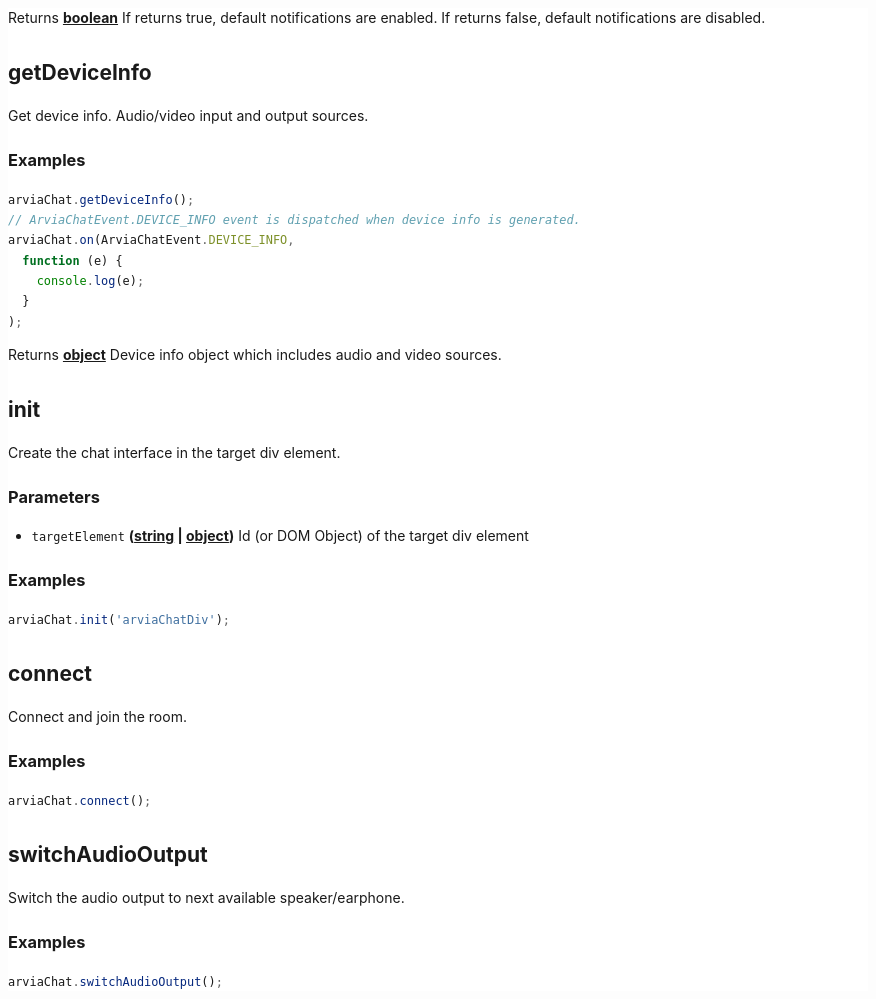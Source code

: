 Returns **[boolean][171]** If returns true, default notifications are enabled. If returns false, default notifications are disabled.

## getDeviceInfo

Get device info. Audio/video input and output sources.

### Examples

```javascript
arviaChat.getDeviceInfo();
// ArviaChatEvent.DEVICE_INFO event is dispatched when device info is generated.
arviaChat.on(ArviaChatEvent.DEVICE_INFO, 
  function (e) {
    console.log(e);
  }
);
```

Returns **[object][173]** Device info object which includes audio and video sources.

## init

Create the chat interface in the target div element.

### Parameters

-   `targetElement` **([string][169] \| [object][173])** Id (or DOM Object) of the target div element

### Examples

```javascript
arviaChat.init('arviaChatDiv');
```

## connect

Connect and join the room.

### Examples

```javascript
arviaChat.connect();
```

## switchAudioOutput

Switch the audio output to next available speaker/earphone.

### Examples

```javascript
arviaChat.switchAudioOutput();
```


[1]: #arviachat
[2]: #parameters
[3]: #examples
[4]: #setuserid
[5]: #parameters-1
[6]: #examples-1
[7]: #getuserid
[8]: #examples-2
[9]: #settestuser
[10]: #parameters-2
[11]: #examples-3
[12]: #gettestuser
[13]: #examples-4
[14]: #setroomname
[15]: #parameters-3
[16]: #examples-5
[17]: #getroomname
[18]: #examples-6
[19]: #setdynamicroomname
[20]: #parameters-4
[21]: #examples-7
[22]: #getdynamicroomname
[23]: #examples-8
[24]: #setusername
[25]: #parameters-5
[26]: #examples-9
[27]: #getusername
[28]: #examples-10
[29]: #setuseremail
[30]: #parameters-6
[31]: #examples-11
[32]: #getuseremail
[33]: #examples-12
[34]: #setusertel
[35]: #parameters-7
[36]: #examples-13
[37]: #getusertel
[38]: #examples-14
[39]: #setuserdetails
[40]: #parameters-8
[41]: #examples-15
[42]: #getuserdetails
[43]: #examples-16
[44]: #setusertags
[45]: #parameters-9
[46]: #examples-17
[47]: #getusertags
[48]: #examples-18
[49]: #setauthentication
[50]: #parameters-10
[51]: #examples-19
[52]: #getauthentication
[53]: #examples-20
[54]: #getusercount
[55]: #examples-21
[56]: #setlocalmediabuttonsvisibility
[57]: #parameters-11
[58]: #examples-22
[59]: #getlocalmediabuttonsvisibility
[60]: #examples-23
[61]: #setremotemediabuttonsvisibility
[62]: #parameters-12
[63]: #examples-24
[64]: #getremotemediabuttonsvisibility
[65]: #examples-25
[66]: #setmessageboxvisibility
[67]: #parameters-13
[68]: #examples-26
[69]: #getmessageboxvisibility
[70]: #examples-27
[71]: #setmediamessagebuttonvisibility
[72]: #parameters-14
[73]: #examples-28
[74]: #getmediamessagebuttonvisibility
[75]: #examples-29
[76]: #setendcallbuttonvisibility
[77]: #parameters-15
[78]: #examples-30
[79]: #getendcallbuttonvisibility
[80]: #examples-31
[81]: #setdefaultnotificationsenabled
[82]: #parameters-16
[83]: #examples-32
[84]: #getdefaultnotificationsenabled
[85]: #examples-33
[86]: #getdeviceinfo
[87]: #examples-34
[88]: #init
[89]: #parameters-17
[90]: #examples-35
[91]: #connect
[92]: #examples-36
[93]: #switchaudiooutput
[94]: #examples-37
[95]: #switchmicrophone
[96]: #examples-38
[97]: #getmicrophone
[98]: #switchcamera
[99]: #examples-39
[100]: #getcamera
[101]: #examples-40
[102]: #togglescreensharing
[103]: #examples-41
[104]: #close
[105]: #parameters-18
[106]: #examples-42
[107]: #setmicrophone
[108]: #parameters-19
[109]: #examples-43
[110]: #setcamera
[111]: #parameters-20
[112]: #examples-44
[113]: #sharescreen
[114]: #parameters-21
[115]: #examples-45
[116]: #stopaudiovideo
[117]: #examples-46
[118]: #disconnect
[119]: #examples-47
[120]: #turnonmicrophone
[121]: #examples-48
[122]: #turnoffmicrophone
[123]: #examples-49
[124]: #turnoncamera
[125]: #examples-50
[126]: #turnoffcamera
[127]: #examples-51
[128]: #resize
[129]: #examples-52
[130]: #shownotification
[131]: #parameters-22
[132]: #examples-53
[133]: #arviachateventauthentication_error
[134]: #examples-54
[135]: #arviachateventconnect
[136]: #examples-55
[137]: #arviachateventconnect_error
[138]: #examples-56
[139]: #arviachateventdisconnect
[140]: #examples-57
[141]: #arviachateventjoin_request
[142]: #examples-58
[143]: #arviachateventjoin_room_error
[144]: #examples-59
[145]: #arviachateventuser_join
[146]: #examples-60
[147]: #arviachateventuser_list
[148]: #examples-61
[149]: #arviachateventwaiting_for_permission
[150]: #examples-62
[151]: #arviachateventroom_full
[152]: #examples-63
[153]: #arviachateventdevice_info
[154]: #examples-64
[155]: #arviachateventdevice_info_error
[156]: #examples-65
[157]: #arviachateventlocal_stream
[158]: #examples-66
[159]: #arviachateventlocal_stream_error
[160]: #examples-67
[161]: #arviachateventscreen_share
[162]: #examples-68
[163]: #arviachateventscreen_share_error
[164]: #examples-69
[165]: #arviachateventmessage
[166]: #examples-70
[167]: #arviachateventconnecting
[168]: #examples-71
[169]: https://developer.mozilla.org/docs/Web/JavaScript/Reference/Global_Objects/String
[170]: #arviachat
[171]: https://developer.mozilla.org/docs/Web/JavaScript/Reference/Global_Objects/Boolean
[172]: https://developer.mozilla.org/docs/Web/JavaScript/Reference/Global_Objects/Array
[173]: https://developer.mozilla.org/docs/Web/JavaScript/Reference/Global_Objects/Object
[174]: https://developer.mozilla.org/docs/Web/JavaScript/Reference/Global_Objects/Number
